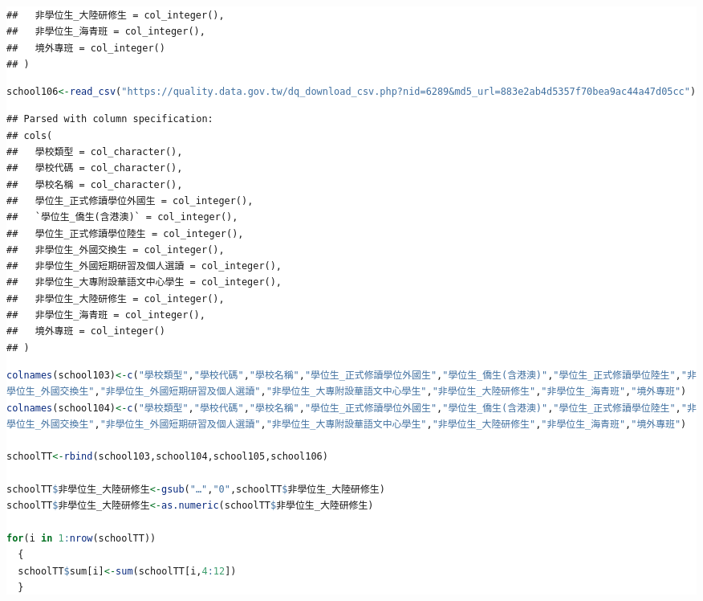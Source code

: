     ##   非學位生_大陸研修生 = col_integer(),
    ##   非學位生_海青班 = col_integer(),
    ##   境外專班 = col_integer()
    ## )

``` r
school106<-read_csv("https://quality.data.gov.tw/dq_download_csv.php?nid=6289&md5_url=883e2ab4d5357f70bea9ac44a47d05cc")
```

    ## Parsed with column specification:
    ## cols(
    ##   學校類型 = col_character(),
    ##   學校代碼 = col_character(),
    ##   學校名稱 = col_character(),
    ##   學位生_正式修讀學位外國生 = col_integer(),
    ##   `學位生_僑生(含港澳)` = col_integer(),
    ##   學位生_正式修讀學位陸生 = col_integer(),
    ##   非學位生_外國交換生 = col_integer(),
    ##   非學位生_外國短期研習及個人選讀 = col_integer(),
    ##   非學位生_大專附設華語文中心學生 = col_integer(),
    ##   非學位生_大陸研修生 = col_integer(),
    ##   非學位生_海青班 = col_integer(),
    ##   境外專班 = col_integer()
    ## )

``` r
colnames(school103)<-c("學校類型","學校代碼","學校名稱","學位生_正式修讀學位外國生","學位生_僑生(含港澳)","學位生_正式修讀學位陸生","非學位生_外國交換生","非學位生_外國短期研習及個人選讀","非學位生_大專附設華語文中心學生","非學位生_大陸研修生","非學位生_海青班","境外專班")
colnames(school104)<-c("學校類型","學校代碼","學校名稱","學位生_正式修讀學位外國生","學位生_僑生(含港澳)","學位生_正式修讀學位陸生","非學位生_外國交換生","非學位生_外國短期研習及個人選讀","非學位生_大專附設華語文中心學生","非學位生_大陸研修生","非學位生_海青班","境外專班")

schoolTT<-rbind(school103,school104,school105,school106)

schoolTT$非學位生_大陸研修生<-gsub("…","0",schoolTT$非學位生_大陸研修生)
schoolTT$非學位生_大陸研修生<-as.numeric(schoolTT$非學位生_大陸研修生)

for(i in 1:nrow(schoolTT))
  {
  schoolTT$sum[i]<-sum(schoolTT[i,4:12])
  }
```
